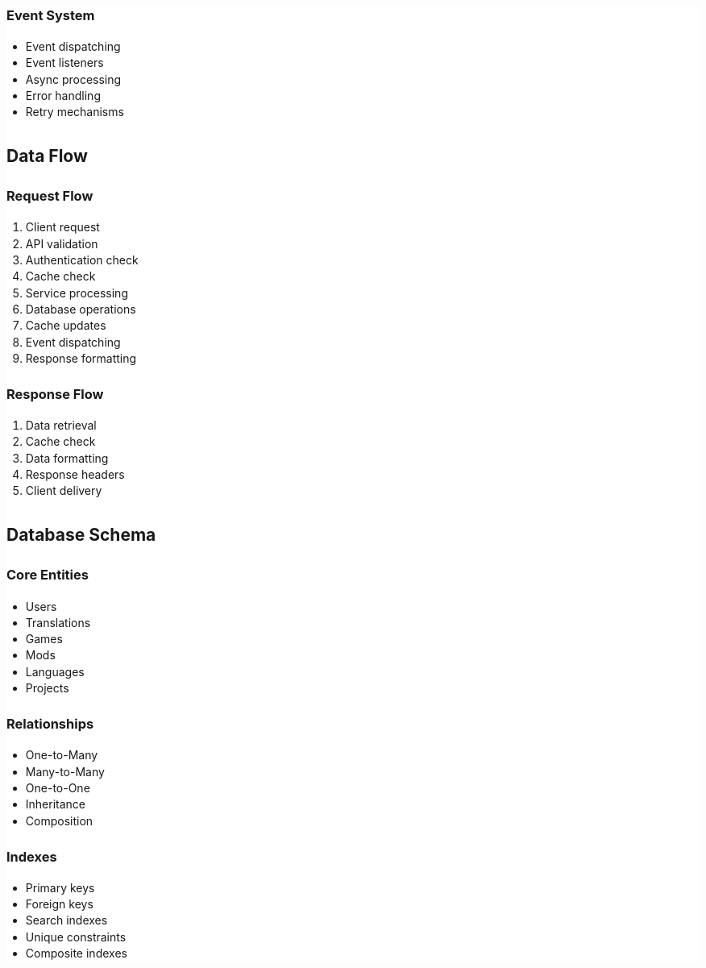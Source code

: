 ### Event System
- Event dispatching
- Event listeners
- Async processing
- Error handling
- Retry mechanisms

## Data Flow

### Request Flow
1. Client request
2. API validation
3. Authentication check
4. Cache check
5. Service processing
6. Database operations
7. Cache updates
8. Event dispatching
9. Response formatting

### Response Flow
1. Data retrieval
2. Cache check
3. Data formatting
4. Response headers
5. Client delivery

## Database Schema

### Core Entities
- Users
- Translations
- Games
- Mods
- Languages
- Projects

### Relationships
- One-to-Many
- Many-to-Many
- One-to-One
- Inheritance
- Composition

### Indexes
- Primary keys
- Foreign keys
- Search indexes
- Unique constraints
- Composite indexes
